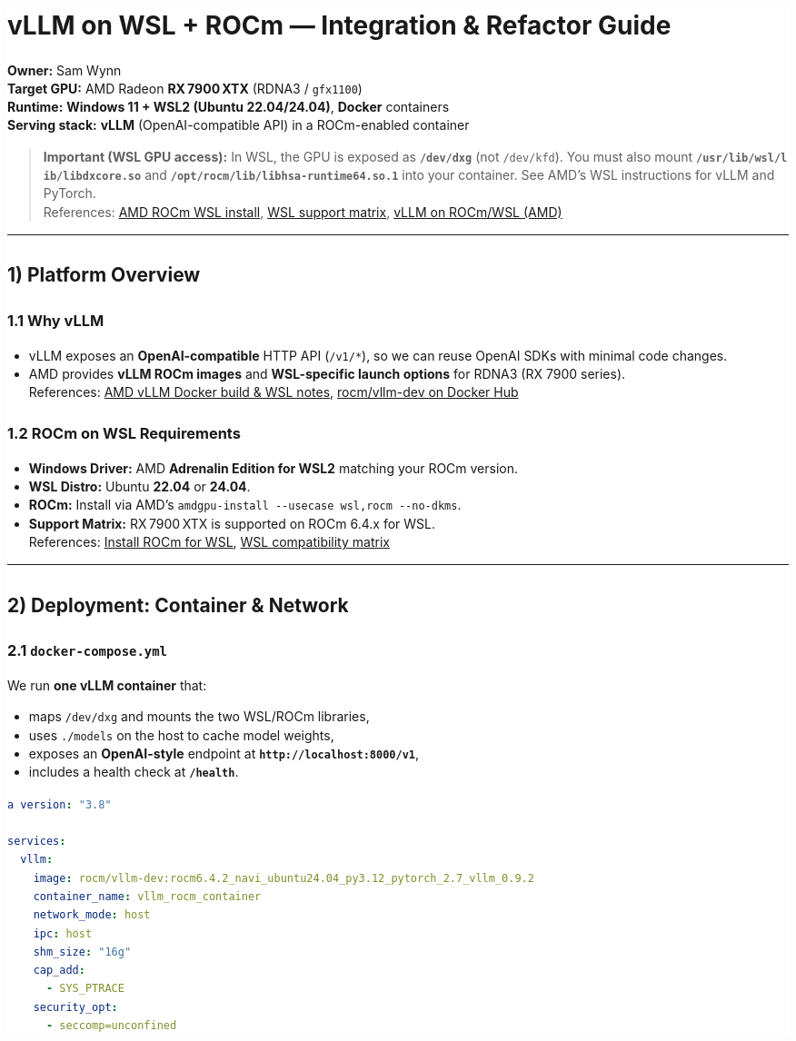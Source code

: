 
# vLLM on WSL + ROCm — Integration & Refactor Guide

**Owner:** Sam Wynn  
**Target GPU:** AMD Radeon **RX 7900 XTX** (RDNA3 / `gfx1100`)  
**Runtime:** **Windows 11 + WSL2 (Ubuntu 22.04/24.04)**, **Docker** containers  
**Serving stack:** **vLLM** (OpenAI-compatible API) in a ROCm-enabled container

> **Important (WSL GPU access):** In WSL, the GPU is exposed as **`/dev/dxg`** (not `/dev/kfd`). You must also mount **`/usr/lib/wsl/lib/libdxcore.so`** and **`/opt/rocm/lib/libhsa-runtime64.so.1`** into your container. See AMD’s WSL instructions for vLLM and PyTorch.  
> References: [AMD ROCm WSL install](https://rocm.docs.amd.com/projects/radeon/en/latest/docs/install/wsl/install-radeon.html), [WSL support matrix](https://rocm.docs.amd.com/projects/radeon/en/latest/docs/compatibility/wsl/wsl_compatibility.html), [vLLM on ROCm/WSL (AMD)](https://rocm.docs.amd.com/projects/radeon/en/latest/docs/advanced/vllm/build-docker-image.html)

---

## 1) Platform Overview

### 1.1 Why vLLM
- vLLM exposes an **OpenAI‑compatible** HTTP API (`/v1/*`), so we can reuse OpenAI SDKs with minimal code changes.  
- AMD provides **vLLM ROCm images** and **WSL-specific launch options** for RDNA3 (RX 7900 series).  
  References: [AMD vLLM Docker build & WSL notes](https://rocm.docs.amd.com/projects/radeon/en/latest/docs/advanced/vllm/build-docker-image.html), [rocm/vllm-dev on Docker Hub](https://hub.docker.com/r/rocm/vllm-dev)

### 1.2 ROCm on WSL Requirements
- **Windows Driver:** AMD **Adrenalin Edition for WSL2** matching your ROCm version.  
- **WSL Distro:** Ubuntu **22.04** or **24.04**.  
- **ROCm:** Install via AMD’s `amdgpu-install --usecase wsl,rocm --no-dkms`.  
- **Support Matrix:** RX 7900 XTX is supported on ROCm 6.4.x for WSL.  
  References: [Install ROCm for WSL](https://rocm.docs.amd.com/projects/radeon/en/latest/docs/install/wsl/install-radeon.html), [WSL compatibility matrix](https://rocm.docs.amd.com/projects/radeon/en/latest/docs/compatibility/wsl/wsl_compatibility.html)

---

## 2) Deployment: Container & Network

### 2.1 `docker-compose.yml`
We run **one vLLM container** that:
- maps `/dev/dxg` and mounts the two WSL/ROCm libraries,  
- uses `./models` on the host to cache model weights,  
- exposes an **OpenAI-style** endpoint at **`http://localhost:8000/v1`**,  
- includes a health check at **`/health`**.

```yaml
a version: "3.8"

services:
  vllm:
    image: rocm/vllm-dev:rocm6.4.2_navi_ubuntu24.04_py3.12_pytorch_2.7_vllm_0.9.2
    container_name: vllm_rocm_container
    network_mode: host
    ipc: host
    shm_size: "16g"
    cap_add:
      - SYS_PTRACE
    security_opt:
      - seccomp=unconfined
```
